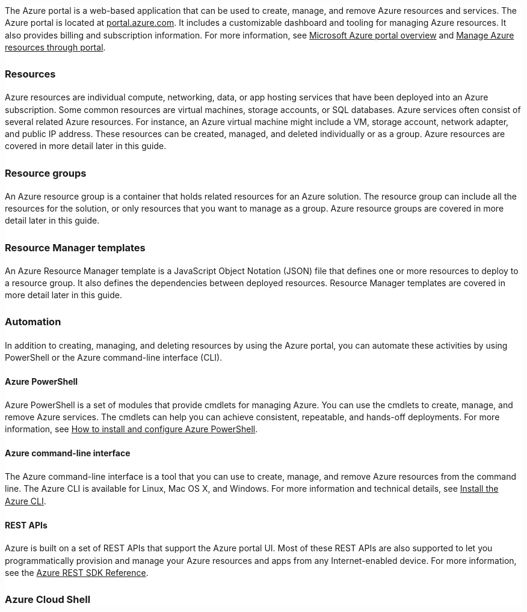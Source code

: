 The Azure portal is a web-based application that can be used to create, manage, and remove Azure resources and services. The Azure portal is located at [portal.azure.com](https://portal.azure.com). It includes a customizable dashboard and tooling for managing Azure resources. It also provides billing and subscription information. For more information, see [Microsoft Azure portal overview](https://azure.microsoft.com/documentation/articles/azure-portal-overview/) and [Manage Azure resources through portal](https://docs.microsoft.com/azure/azure-portal/resource-group-portal).

### Resources

Azure resources are individual compute, networking, data, or app hosting services that have been deployed into an Azure subscription. Some common resources are virtual machines, storage accounts, or SQL databases. Azure services often consist of several related Azure resources. For instance, an Azure virtual machine might include a VM, storage account, network adapter, and public IP address. These resources can be created, managed, and deleted individually or as a group. Azure resources are covered in more detail later in this guide.

### Resource groups

An Azure resource group is a container that holds related resources for an Azure solution. The resource group can include all the resources for the solution, or only resources that you want to manage as a group. Azure resource groups are covered in more detail later in this guide.

### Resource Manager templates

An Azure Resource Manager template is a JavaScript Object Notation (JSON) file that defines one or more resources to deploy to a resource group. It also defines the dependencies between deployed resources. Resource Manager templates are covered in more detail later in this guide.

### Automation

In addition to creating, managing, and deleting resources by using the Azure portal, you can automate these activities by using PowerShell or the Azure command-line interface (CLI).

#### Azure PowerShell

Azure PowerShell is a set of modules that provide cmdlets for managing Azure. You can use the cmdlets to create, manage, and remove Azure services. The cmdlets can help you can achieve consistent, repeatable, and hands-off deployments. For more information, see [How to install and configure Azure PowerShell](/powershell/azure/install-azurerm-ps).

#### Azure command-line interface

The Azure command-line interface is a tool that you can use to create, manage, and remove Azure resources from the command line. The Azure CLI is available for Linux, Mac OS X, and Windows. For more information and technical details, see [Install the Azure CLI](/cli/azure/install-azure-cli).

#### REST APIs

Azure is built on a set of REST APIs that support the Azure portal UI. Most of these REST APIs are also supported to let you programmatically provision and manage your Azure resources and apps from any Internet-enabled device. For more information, see the [Azure REST SDK Reference](https://docs.microsoft.com/rest/api/index).

### Azure Cloud Shell

